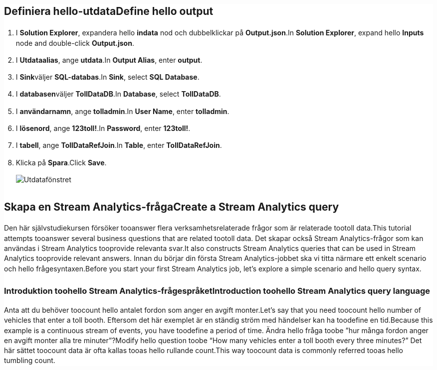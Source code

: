 ## <a name="define-hello-output"></a><span data-ttu-id="8e467-168">Definiera hello-utdata</span><span class="sxs-lookup"><span data-stu-id="8e467-168">Define hello output</span></span>
1.  <span data-ttu-id="8e467-169">I **Solution Explorer**, expandera hello **indata** nod och dubbelklickar på **Output.json**.</span><span class="sxs-lookup"><span data-stu-id="8e467-169">In **Solution Explorer**, expand hello **Inputs** node and double-click **Output.json**.</span></span>

2.  <span data-ttu-id="8e467-170">I **Utdataalias**, ange **utdata**.</span><span class="sxs-lookup"><span data-stu-id="8e467-170">In **Output Alias**, enter **output**.</span></span> 
3.  <span data-ttu-id="8e467-171">I **Sink**väljer **SQL-databas**.</span><span class="sxs-lookup"><span data-stu-id="8e467-171">In **Sink**, select **SQL Database**.</span></span>
4.  <span data-ttu-id="8e467-172">I **databasen**väljer **TollDataDB**.</span><span class="sxs-lookup"><span data-stu-id="8e467-172">In **Database**, select **TollDataDB**.</span></span>
5.  <span data-ttu-id="8e467-173">I **användarnamn**, ange **tolladmin**.</span><span class="sxs-lookup"><span data-stu-id="8e467-173">In **User Name**, enter **tolladmin**.</span></span> 
6.  <span data-ttu-id="8e467-174">I **lösenord**, ange **123toll!**.</span><span class="sxs-lookup"><span data-stu-id="8e467-174">In **Password**, enter **123toll!**.</span></span>
7.  <span data-ttu-id="8e467-175">I **tabell**, ange **TollDataRefJoin**.</span><span class="sxs-lookup"><span data-stu-id="8e467-175">In **Table**, enter **TollDataRefJoin**.</span></span>
8.  <span data-ttu-id="8e467-176">Klicka på **Spara**.</span><span class="sxs-lookup"><span data-stu-id="8e467-176">Click **Save**.</span></span>

    ![Utdatafönstret](./media/stream-analytics-tools-for-vs/stream-analytics-tools-for-vs-define-output-01.png)
 
## <a name="create-a-stream-analytics-query"></a><span data-ttu-id="8e467-178">Skapa en Stream Analytics-fråga</span><span class="sxs-lookup"><span data-stu-id="8e467-178">Create a Stream Analytics query</span></span>
<span data-ttu-id="8e467-179">Den här självstudiekursen försöker tooanswer flera verksamhetsrelaterade frågor som är relaterade tootoll data.</span><span class="sxs-lookup"><span data-stu-id="8e467-179">This tutorial attempts tooanswer several business questions that are related tootoll data.</span></span> <span data-ttu-id="8e467-180">Det skapar också Stream Analytics-frågor som kan användas i Stream Analytics tooprovide relevanta svar.</span><span class="sxs-lookup"><span data-stu-id="8e467-180">It also constructs Stream Analytics queries that can be used in Stream Analytics tooprovide relevant answers.</span></span>
<span data-ttu-id="8e467-181">Innan du börjar din första Stream Analytics-jobbet ska vi titta närmare ett enkelt scenario och hello frågesyntaxen.</span><span class="sxs-lookup"><span data-stu-id="8e467-181">Before you start your first Stream Analytics job, let’s explore a simple scenario and hello query syntax.</span></span>

### <a name="introduction-toohello-stream-analytics-query-language"></a><span data-ttu-id="8e467-182">Introduktion toohello Stream Analytics-frågespråket</span><span class="sxs-lookup"><span data-stu-id="8e467-182">Introduction toohello Stream Analytics query language</span></span>
<span data-ttu-id="8e467-183">Anta att du behöver toocount hello antalet fordon som anger en avgift monter.</span><span class="sxs-lookup"><span data-stu-id="8e467-183">Let’s say that you need toocount hello number of vehicles that enter a toll booth.</span></span> <span data-ttu-id="8e467-184">Eftersom det här exemplet är en ständig ström med händelser kan ha toodefine en tid.</span><span class="sxs-lookup"><span data-stu-id="8e467-184">Because this example is a continuous stream of events, you have toodefine a period of time.</span></span> <span data-ttu-id="8e467-185">Ändra hello fråga toobe ”hur många fordon anger en avgift monter alla tre minuter”?</span><span class="sxs-lookup"><span data-stu-id="8e467-185">Modify hello question toobe “How many vehicles enter a toll booth every three minutes?”</span></span> <span data-ttu-id="8e467-186">Det här sättet toocount data är ofta kallas tooas hello rullande count.</span><span class="sxs-lookup"><span data-stu-id="8e467-186">This way toocount data is commonly referred tooas hello tumbling count.</span></span>
